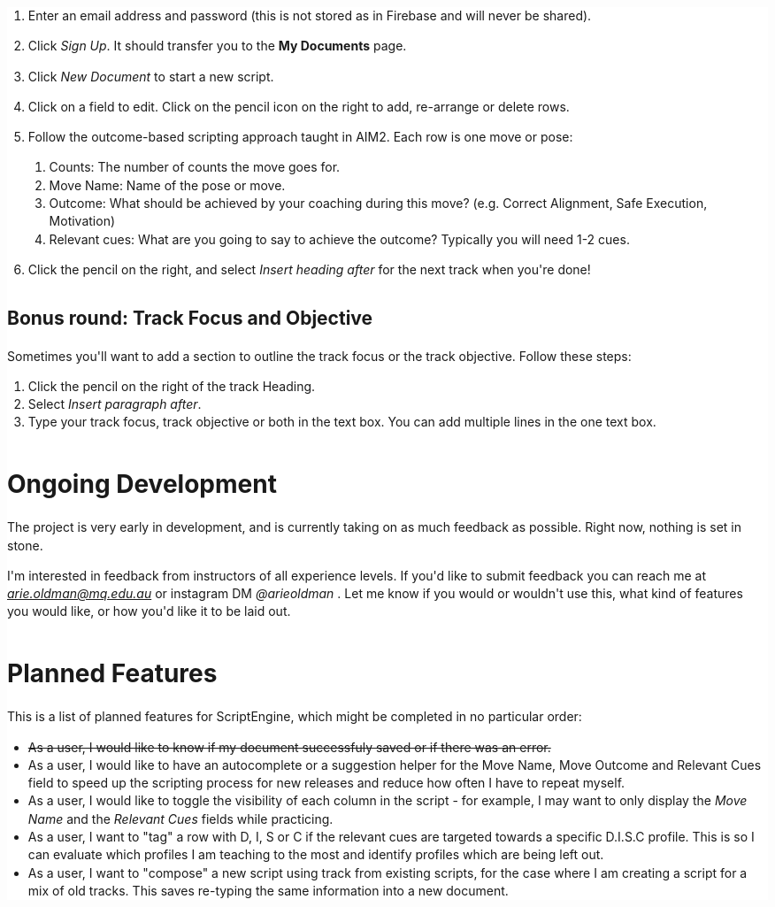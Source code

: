1.  Enter an email address and password (this is not stored as in Firebase and will never be shared).
2. Click *Sign Up*. It should transfer you to the **My Documents** page.
3. Click *New Document* to start a new script.
4. Click on a field to edit. Click on the pencil icon on the right to add, re-arrange or delete rows.
5. Follow the outcome-based scripting approach taught in AIM2. Each row is one move or pose:
   1. Counts: The number of counts the move goes for.
   2. Move Name: Name of the pose or move.
   3. Outcome: What should be achieved by your coaching during this move? (e.g. Correct Alignment, Safe Execution, Motivation)
   4. Relevant cues: What are you going to say to achieve the outcome? Typically you will need 1-2 cues.

6. Click the pencil on the right, and select *Insert heading after* for the next track when you're done!

## Bonus round: Track Focus and Objective

Sometimes you'll want to add a section to outline the track focus or the track objective. Follow these steps:

1. Click the pencil on the right of the track Heading.
2. Select *Insert paragraph after*.
3. Type your track focus, track objective or both in the text box. You can add multiple lines in the one text box.

# Ongoing Development

The project is very early in development, and is currently taking on as much feedback as possible. Right now, nothing is set in stone.

I'm interested in feedback from instructors of all experience levels. If you'd like to submit feedback you can reach me at *arie.oldman@mq.edu.au* or instagram DM *@arieoldman* . Let me know if you would or wouldn't use this, what kind of features you would like, or how you'd like it to be laid out.

# Planned Features

This is a list of planned features for ScriptEngine, which might be completed in no particular order:

* ~~As a user, I would like to know if my document successfuly saved or if there was an error.~~
* As a user, I would like to have an autocomplete or a suggestion helper for the Move Name, Move Outcome and Relevant Cues field to speed up the scripting process for new releases and reduce how often I have to repeat myself.
* As a user, I would like to toggle the visibility of each column in the script - for example, I may want to only display the *Move Name* and the *Relevant Cues* fields while practicing.
* As a user, I want to "tag" a row with D, I, S or C if the relevant cues are targeted towards a specific D.I.S.C profile. This is so I can evaluate which profiles I am teaching to the most and identify profiles which are being left out.
* As a user, I want to "compose" a new script using track from existing scripts, for the case where I am creating a script for a mix of old tracks. This saves re-typing the same information into a new document.
